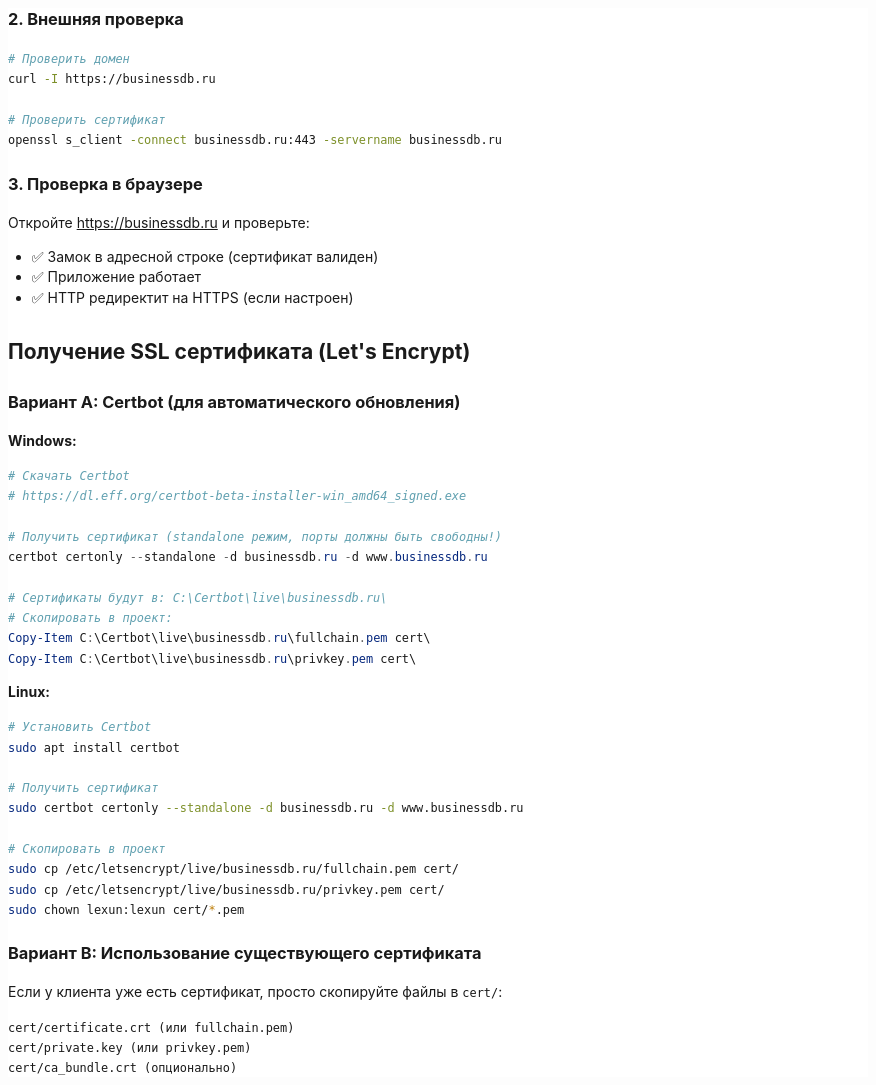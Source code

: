 ### 2. Внешняя проверка

```bash
# Проверить домен
curl -I https://businessdb.ru

# Проверить сертификат
openssl s_client -connect businessdb.ru:443 -servername businessdb.ru
```

### 3. Проверка в браузере

Откройте https://businessdb.ru и проверьте:
- ✅ Замок в адресной строке (сертификат валиден)
- ✅ Приложение работает
- ✅ HTTP редиректит на HTTPS (если настроен)

## Получение SSL сертификата (Let's Encrypt)

### Вариант A: Certbot (для автоматического обновления)

**Windows:**
```powershell
# Скачать Certbot
# https://dl.eff.org/certbot-beta-installer-win_amd64_signed.exe

# Получить сертификат (standalone режим, порты должны быть свободны!)
certbot certonly --standalone -d businessdb.ru -d www.businessdb.ru

# Сертификаты будут в: C:\Certbot\live\businessdb.ru\
# Скопировать в проект:
Copy-Item C:\Certbot\live\businessdb.ru\fullchain.pem cert\
Copy-Item C:\Certbot\live\businessdb.ru\privkey.pem cert\
```

**Linux:**
```bash
# Установить Certbot
sudo apt install certbot

# Получить сертификат
sudo certbot certonly --standalone -d businessdb.ru -d www.businessdb.ru

# Скопировать в проект
sudo cp /etc/letsencrypt/live/businessdb.ru/fullchain.pem cert/
sudo cp /etc/letsencrypt/live/businessdb.ru/privkey.pem cert/
sudo chown lexun:lexun cert/*.pem
```

### Вариант B: Использование существующего сертификата

Если у клиента уже есть сертификат, просто скопируйте файлы в `cert/`:
```
cert/certificate.crt (или fullchain.pem)
cert/private.key (или privkey.pem)
cert/ca_bundle.crt (опционально)
```
